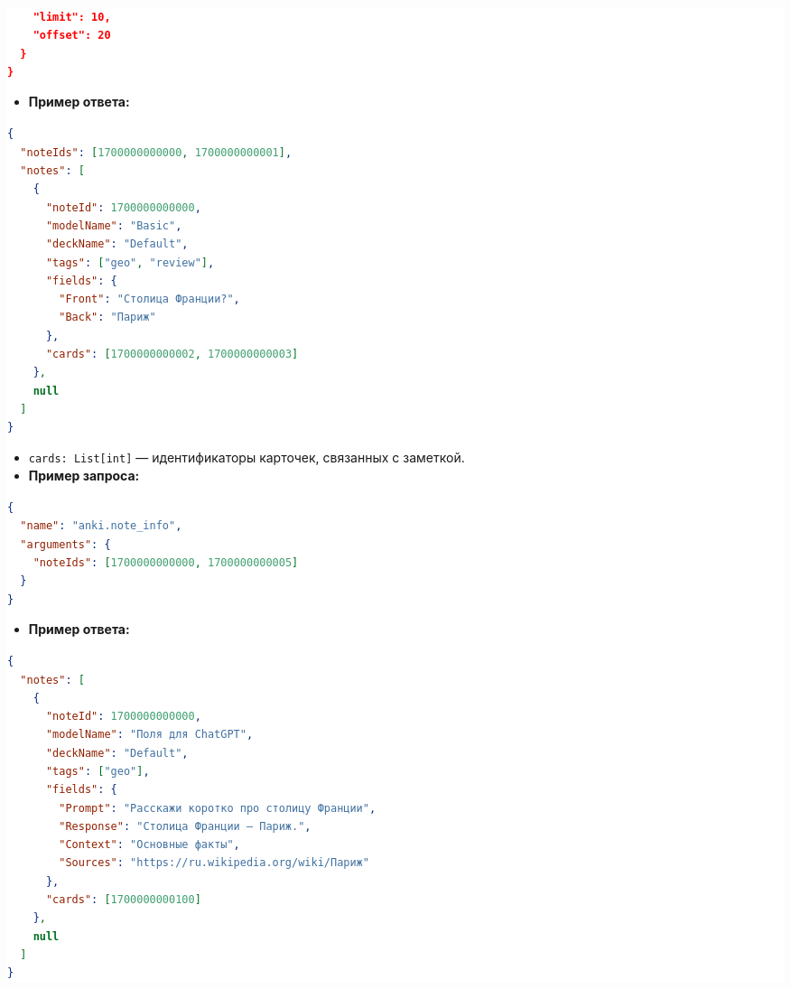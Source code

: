 ```json
    "limit": 10,
    "offset": 20
  }
}
```
- **Пример ответа:**
```json
{
  "noteIds": [1700000000000, 1700000000001],
  "notes": [
    {
      "noteId": 1700000000000,
      "modelName": "Basic",
      "deckName": "Default",
      "tags": ["geo", "review"],
      "fields": {
        "Front": "Столица Франции?",
        "Back": "Париж"
      },
      "cards": [1700000000002, 1700000000003]
    },
    null
  ]
}
```
  - `cards: List[int]` — идентификаторы карточек, связанных с заметкой.
- **Пример запроса:**
```json
{
  "name": "anki.note_info",
  "arguments": {
    "noteIds": [1700000000000, 1700000000005]
  }
}
```
- **Пример ответа:**
```json
{
  "notes": [
    {
      "noteId": 1700000000000,
      "modelName": "Поля для ChatGPT",
      "deckName": "Default",
      "tags": ["geo"],
      "fields": {
        "Prompt": "Расскажи коротко про столицу Франции",
        "Response": "Столица Франции — Париж.",
        "Context": "Основные факты",
        "Sources": "https://ru.wikipedia.org/wiki/Париж"
      },
      "cards": [1700000000100]
    },
    null
  ]
}
```
